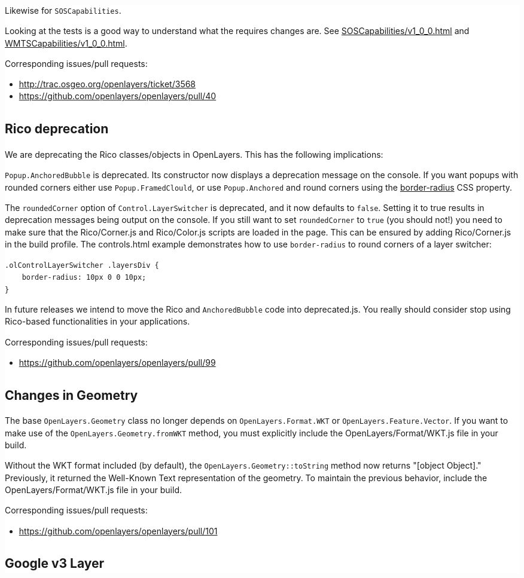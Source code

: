 Likewise for `SOSCapabilities`.

Looking at the tests is a good way to understand what the requires changes are. See [SOSCapabilities/v1_0_0.html](https://github.com/openlayers/openlayers/blob/master/tests/Format/SOSCapabilities/v1_0_0.html) and [WMTSCapabilities/v1_0_0.html](https://github.com/openlayers/openlayers/blob/master/tests/Format/WMTSCapabilities/v1_0_0.html).

Corresponding issues/pull requests:

 * http://trac.osgeo.org/openlayers/ticket/3568
 * https://github.com/openlayers/openlayers/pull/40


## Rico deprecation

We are deprecating the Rico classes/objects in OpenLayers. This has the following implications:

`Popup.AnchoredBubble` is deprecated. Its constructor now displays a deprecation message on the console. If you want popups with rounded corners either use `Popup.FramedClould`, or use `Popup.Anchored` and round corners using the [border-radius](https://developer.mozilla.org/en/CSS/border-radius) CSS property.

The `roundedCorner` option of `Control.LayerSwitcher` is deprecated, and it now defaults to `false`. Setting it to true results in deprecation messages being output on the console. If you still want to set `roundedCorner` to `true` (you should not!) you need to make sure that the Rico/Corner.js and Rico/Color.js scripts are loaded in the page. This can be ensured by adding Rico/Corner.js in the build profile. The controls.html example demonstrates how to use `border-radius` to round corners of a layer switcher:


    .olControlLayerSwitcher .layersDiv {
        border-radius: 10px 0 0 10px;
    }


In future releases we intend to move the Rico and `AnchoredBubble` code into deprecated.js. You really should consider stop using Rico-based functionalities in your applications.

Corresponding issues/pull requests:

 * https://github.com/openlayers/openlayers/pull/99

## Changes in Geometry

The base `OpenLayers.Geometry` class no longer depends on `OpenLayers.Format.WKT` or `OpenLayers.Feature.Vector`.  If you want to make use of the `OpenLayers.Geometry.fromWKT` method, you must explicitly include the OpenLayers/Format/WKT.js file in your build.  

Without the WKT format included (by default), the `OpenLayers.Geometry::toString` method now returns "[object Object]."  Previously, it returned the Well-Known Text representation of the geometry.  To maintain the previous behavior, include the OpenLayers/Format/WKT.js file in your build.

Corresponding issues/pull requests:

 * https://github.com/openlayers/openlayers/pull/101

## Google v3 Layer
